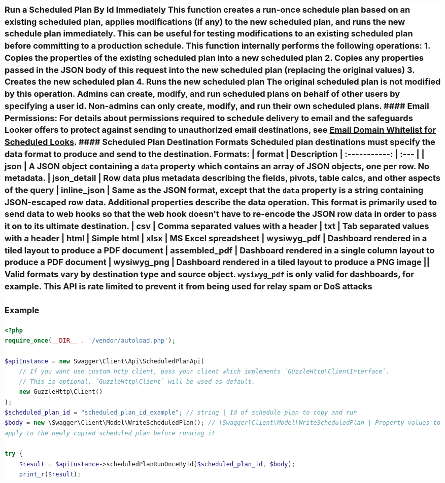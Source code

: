### Run a Scheduled Plan By Id Immediately This function creates a run-once schedule plan based on an existing scheduled plan, applies modifications (if any) to the new scheduled plan, and runs the new schedule plan immediately. This can be useful for testing modifications to an existing scheduled plan before committing to a production schedule.  This function internally performs the following operations:  1. Copies the properties of the existing scheduled plan into a new scheduled plan 2. Copies any properties passed in the JSON body of this request into the new scheduled plan (replacing the original values) 3. Creates the new scheduled plan 4. Runs the new scheduled plan  The original scheduled plan is not modified by this operation. Admins can create, modify, and run scheduled plans on behalf of other users by specifying a user id. Non-admins can only create, modify, and run their own scheduled plans.  #### Email Permissions:  For details about permissions required to schedule delivery to email and the safeguards Looker offers to protect against sending to unauthorized email destinations, see [Email Domain Whitelist for Scheduled Looks](https://cloud.google.com/looker/docs/r/api/embed-permissions).   #### Scheduled Plan Destination Formats  Scheduled plan destinations must specify the data format to produce and send to the destination.  Formats:  | format | Description | :-----------: | :--- | | json | A JSON object containing a `data` property which contains an array of JSON objects, one per row. No metadata. | json_detail | Row data plus metadata describing the fields, pivots, table calcs, and other aspects of the query | inline_json | Same as the JSON format, except that the `data` property is a string containing JSON-escaped row data. Additional properties describe the data operation. This format is primarily used to send data to web hooks so that the web hook doesn't have to re-encode the JSON row data in order to pass it on to its ultimate destination. | csv | Comma separated values with a header | txt | Tab separated values with a header | html | Simple html | xlsx | MS Excel spreadsheet | wysiwyg_pdf | Dashboard rendered in a tiled layout to produce a PDF document | assembled_pdf | Dashboard rendered in a single column layout to produce a PDF document | wysiwyg_png | Dashboard rendered in a tiled layout to produce a PNG image ||  Valid formats vary by destination type and source object. `wysiwyg_pdf` is only valid for dashboards, for example.    This API is rate limited to prevent it from being used for relay spam or DoS attacks

### Example
```php
<?php
require_once(__DIR__ . '/vendor/autoload.php');

$apiInstance = new Swagger\Client\Api\ScheduledPlanApi(
    // If you want use custom http client, pass your client which implements `GuzzleHttp\ClientInterface`.
    // This is optional, `GuzzleHttp\Client` will be used as default.
    new GuzzleHttp\Client()
);
$scheduled_plan_id = "scheduled_plan_id_example"; // string | Id of schedule plan to copy and run
$body = new \Swagger\Client\Model\WriteScheduledPlan(); // \Swagger\Client\Model\WriteScheduledPlan | Property values to apply to the newly copied scheduled plan before running it

try {
    $result = $apiInstance->scheduledPlanRunOnceById($scheduled_plan_id, $body);
    print_r($result);
```
